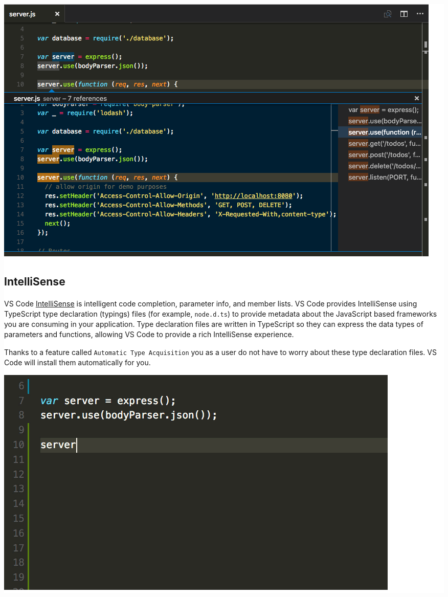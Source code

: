 ![JavaScript find all references](../images/javascript/javascript_find_all_references.png)

## IntelliSense

VS Code [IntelliSense](https://vscode.readthedocs.io/docs/editor/intellisense.md) is intelligent code completion, parameter info, and member lists. VS Code provides IntelliSense using TypeScript type declaration (typings) files (for example, `node.d.ts`) to provide metadata about the JavaScript based frameworks you are consuming in your application. Type declaration files are written in TypeScript so they can express the data types of parameters and functions, allowing VS Code to provide a rich IntelliSense experience.

Thanks to a feature called `Automatic Type Acquisition` you as a user do not have to worry about these type declaration files. VS Code will install them automatically for you.

![JavaScript intellisense animation](../images/javascript/javascript_intellisense.gif)
